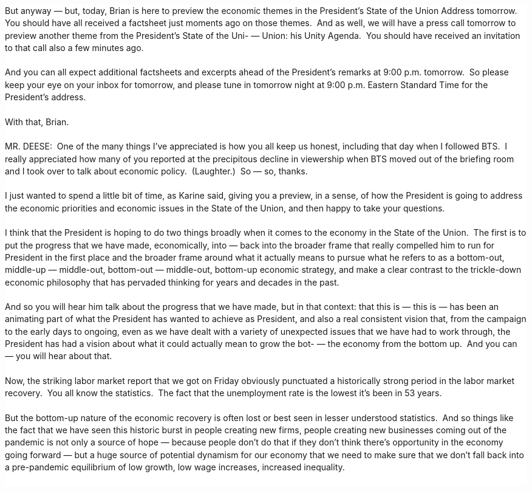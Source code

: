 But anyway — but, today, Brian is here to preview the economic themes in
the President’s State of the Union Address tomorrow.  You should have
all received a factsheet just moments ago on those themes.  And as well,
we will have a press call tomorrow to preview another theme from the
President’s State of the Uni- — Union: his Unity Agenda.  You should
have received an invitation to that call also a few minutes ago.  
   
And you can all expect additional factsheets and excerpts ahead of the
President’s remarks at 9:00 p.m. tomorrow.  So please keep your eye on
your inbox for tomorrow, and please tune in tomorrow night at 9:00 p.m.
Eastern Standard Time for the President’s address.  
   
With that, Brian.  
   
MR. DEESE:  One of the many things I’ve appreciated is how you all keep
us honest, including that day when I followed BTS.  I really appreciated
how many of you reported at the precipitous decline in viewership when
BTS moved out of the briefing room and I took over to talk about
economic policy.  (Laughter.)  So — so, thanks.   
   
I just wanted to spend a little bit of time, as Karine said, giving you
a preview, in a sense, of how the President is going to address the
economic priorities and economic issues in the State of the Union, and
then happy to take your questions.  
   
I think that the President is hoping to do two things broadly when it
comes to the economy in the State of the Union.  The first is to put the
progress that we have made, economically, into — back into the broader
frame that really compelled him to run for President in the first place
and the broader frame around what it actually means to pursue what he
refers to as a bottom-out, middle-up — middle-out, bottom-out —
middle-out, bottom-up economic strategy, and make a clear contrast to
the trickle-down economic philosophy that has pervaded thinking for
years and decades in the past.  
   
And so you will hear him talk about the progress that we have made, but
in that context: that this is — this is — has been an animating part of
what the President has wanted to achieve as President, and also a real
consistent vision that, from the campaign to the early days to ongoing,
even as we have dealt with a variety of unexpected issues that we have
had to work through, the President has had a vision about what it could
actually mean to grow the bot- — the economy from the bottom up.  And
you can — you will hear about that.    
   
Now, the striking labor market report that we got on Friday obviously
punctuated a historically strong period in the labor market recovery. 
You all know the statistics.  The fact that the unemployment rate is the
lowest it’s been in 53 years.   
   
But the bottom-up nature of the economic recovery is often lost or best
seen in lesser understood statistics.  And so things like the fact that
we have seen this historic burst in people creating new firms, people
creating new businesses coming out of the pandemic is not only a source
of hope — because people don’t do that if they don’t think there’s
opportunity in the economy going forward — but a huge source of
potential dynamism for our economy that we need to make sure that we
don’t fall back into a pre-pandemic equilibrium of low growth, low wage
increases, increased inequality.   
   